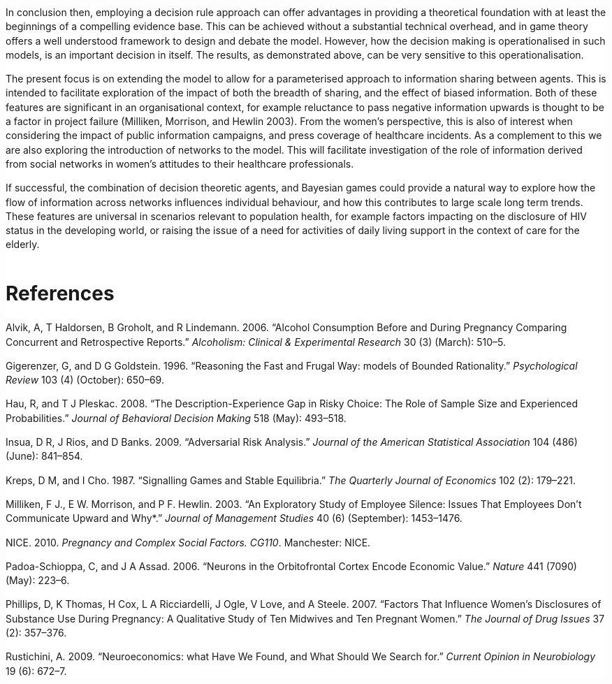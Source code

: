 In conclusion then, employing a decision rule approach can offer advantages in providing a theoretical foundation with at least the beginnings of a compelling evidence base. This can be achieved without a substantial technical overhead, and in game theory offers a well understood framework to design and debate the model. However, how the decision making is operationalised in such models, is an important decision in itself. The results, as demonstrated above, can be very sensitive to this operationalisation.

The present focus is on extending the model to allow for a parameterised approach to information sharing between agents. This is intended to facilitate exploration of the impact of both the breadth of sharing, and the effect of biased information. Both of these features are significant in an organisational context, for example reluctance to pass negative information upwards is thought to be a factor in project failure (Milliken, Morrison, and Hewlin 2003). From the women’s perspective, this is also of interest when considering the impact of public information campaigns, and press coverage of healthcare incidents. As a complement to this we are also exploring the introduction of networks to the model. This will facilitate investigation of the role of information derived from social networks in women’s attitudes to their healthcare professionals.

If successful, the combination of decision theoretic agents, and Bayesian games could provide a natural way to explore how the flow of information across networks influences individual behaviour, and how this contributes to large scale long term trends. These features are universal in scenarios relevant to population health, for example factors impacting on the disclosure of HIV status in the developing world, or raising the issue of a need for activities of daily living support in the context of care for the elderly.

References
==========

Alvik, A, T Haldorsen, B Groholt, and R Lindemann. 2006. “Alcohol Consumption Before and During Pregnancy Comparing Concurrent and Retrospective Reports.” *Alcoholism: Clinical & Experimental Research* 30 (3) (March): 510–5.

Gigerenzer, G, and D G Goldstein. 1996. “Reasoning the Fast and Frugal Way: models of Bounded Rationality.” *Psychological Review* 103 (4) (October): 650–69.

Hau, R, and T J Pleskac. 2008. “The Description-Experience Gap in Risky Choice: The Role of Sample Size and Experienced Probabilities.” *Journal of Behavioral Decision Making* 518 (May): 493–518.

Insua, D R, J Rios, and D Banks. 2009. “Adversarial Risk Analysis.” *Journal of the American Statistical Association* 104 (486) (June): 841–854.

Kreps, D M, and I Cho. 1987. “Signalling Games and Stable Equilibria.” *The Quarterly Journal of Economics* 102 (2): 179–221.

Milliken, F J., E W. Morrison, and P F. Hewlin. 2003. “An Exploratory Study of Employee Silence: Issues That Employees Don’t Communicate Upward and Why\*.” *Journal of Management Studies* 40 (6) (September): 1453–1476.

NICE. 2010. *Pregnancy and Complex Social Factors. CG110*. Manchester: NICE.

Padoa-Schioppa, C, and J A Assad. 2006. “Neurons in the Orbitofrontal Cortex Encode Economic Value.” *Nature* 441 (7090) (May): 223–6.

Phillips, D, K Thomas, H Cox, L A Ricciardelli, J Ogle, V Love, and A Steele. 2007. “Factors That Influence Women’s Disclosures of Substance Use During Pregnancy: A Qualitative Study of Ten Midwives and Ten Pregnant Women.” *The Journal of Drug Issues* 37 (2): 357–376.

Rustichini, A. 2009. “Neuroeconomics: what Have We Found, and What Should We Search for.” *Current Opinion in Neurobiology* 19 (6): 672–7.
